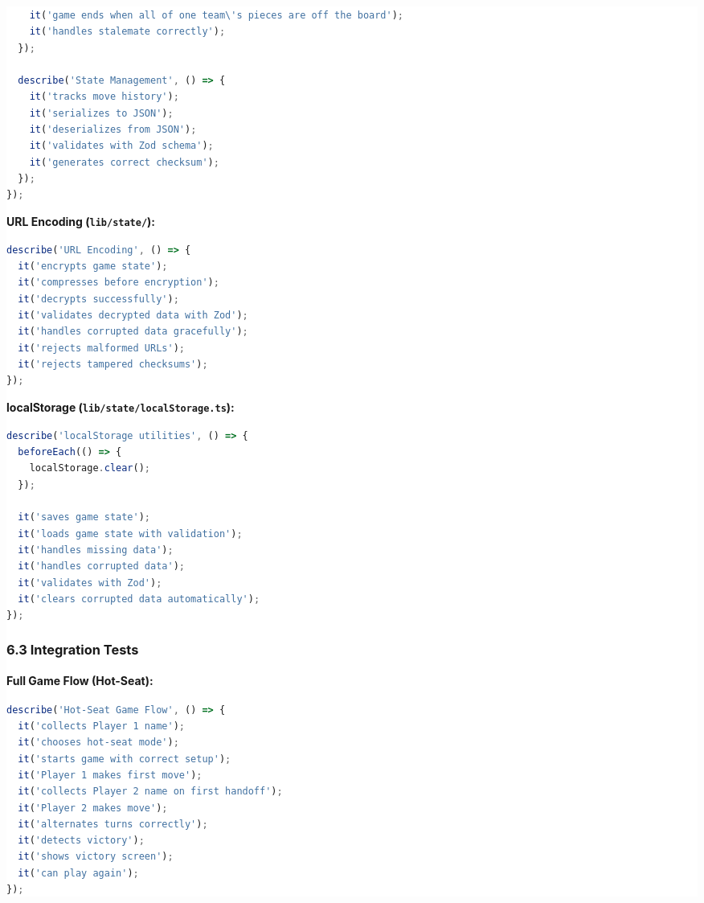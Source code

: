 ```typescript
    it('game ends when all of one team\'s pieces are off the board');
    it('handles stalemate correctly');
  });

  describe('State Management', () => {
    it('tracks move history');
    it('serializes to JSON');
    it('deserializes from JSON');
    it('validates with Zod schema');
    it('generates correct checksum');
  });
});
```

**URL Encoding (`lib/state/`):**
```typescript
describe('URL Encoding', () => {
  it('encrypts game state');
  it('compresses before encryption');
  it('decrypts successfully');
  it('validates decrypted data with Zod');
  it('handles corrupted data gracefully');
  it('rejects malformed URLs');
  it('rejects tampered checksums');
});
```

**localStorage (`lib/state/localStorage.ts`):**
```typescript
describe('localStorage utilities', () => {
  beforeEach(() => {
    localStorage.clear();
  });

  it('saves game state');
  it('loads game state with validation');
  it('handles missing data');
  it('handles corrupted data');
  it('validates with Zod');
  it('clears corrupted data automatically');
});
```

### 6.3 Integration Tests

**Full Game Flow (Hot-Seat):**
```typescript
describe('Hot-Seat Game Flow', () => {
  it('collects Player 1 name');
  it('chooses hot-seat mode');
  it('starts game with correct setup');
  it('Player 1 makes first move');
  it('collects Player 2 name on first handoff');
  it('Player 2 makes move');
  it('alternates turns correctly');
  it('detects victory');
  it('shows victory screen');
  it('can play again');
});
```
